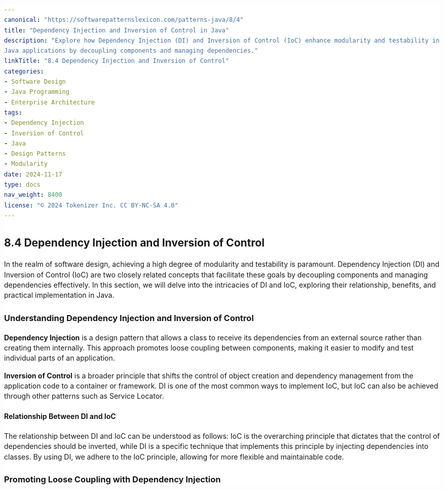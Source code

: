 ```yaml
---
canonical: "https://softwarepatternslexicon.com/patterns-java/8/4"
title: "Dependency Injection and Inversion of Control in Java"
description: "Explore how Dependency Injection (DI) and Inversion of Control (IoC) enhance modularity and testability in Java applications by decoupling components and managing dependencies."
linkTitle: "8.4 Dependency Injection and Inversion of Control"
categories:
- Software Design
- Java Programming
- Enterprise Architecture
tags:
- Dependency Injection
- Inversion of Control
- Java
- Design Patterns
- Modularity
date: 2024-11-17
type: docs
nav_weight: 8400
license: "© 2024 Tokenizer Inc. CC BY-NC-SA 4.0"
---
```


## 8.4 Dependency Injection and Inversion of Control

In the realm of software design, achieving a high degree of modularity and testability is paramount. Dependency Injection (DI) and Inversion of Control (IoC) are two closely related concepts that facilitate these goals by decoupling components and managing dependencies effectively. In this section, we will delve into the intricacies of DI and IoC, exploring their relationship, benefits, and practical implementation in Java.

### Understanding Dependency Injection and Inversion of Control

**Dependency Injection** is a design pattern that allows a class to receive its dependencies from an external source rather than creating them internally. This approach promotes loose coupling between components, making it easier to modify and test individual parts of an application.

**Inversion of Control** is a broader principle that shifts the control of object creation and dependency management from the application code to a container or framework. DI is one of the most common ways to implement IoC, but IoC can also be achieved through other patterns such as Service Locator.

#### Relationship Between DI and IoC

The relationship between DI and IoC can be understood as follows: IoC is the overarching principle that dictates that the control of dependencies should be inverted, while DI is a specific technique that implements this principle by injecting dependencies into classes. By using DI, we adhere to the IoC principle, allowing for more flexible and maintainable code.

### Promoting Loose Coupling with Dependency Injection
